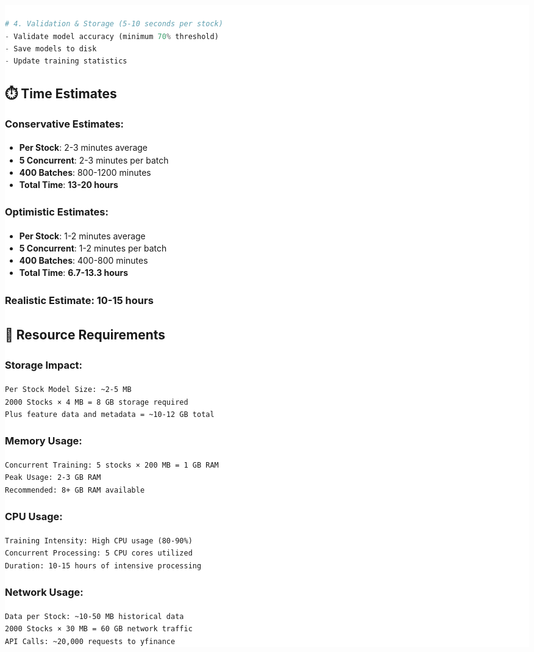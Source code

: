 ```python

# 4. Validation & Storage (5-10 seconds per stock)
- Validate model accuracy (minimum 70% threshold)
- Save models to disk
- Update training statistics
```

## ⏱️ **Time Estimates**

### **Conservative Estimates:**
- **Per Stock**: 2-3 minutes average
- **5 Concurrent**: 2-3 minutes per batch
- **400 Batches**: 800-1200 minutes
- **Total Time**: **13-20 hours**

### **Optimistic Estimates:**
- **Per Stock**: 1-2 minutes average  
- **5 Concurrent**: 1-2 minutes per batch
- **400 Batches**: 400-800 minutes
- **Total Time**: **6.7-13.3 hours**

### **Realistic Estimate: 10-15 hours**

## 💾 **Resource Requirements**

### **Storage Impact:**
```
Per Stock Model Size: ~2-5 MB
2000 Stocks × 4 MB = 8 GB storage required
Plus feature data and metadata = ~10-12 GB total
```

### **Memory Usage:**
```
Concurrent Training: 5 stocks × 200 MB = 1 GB RAM
Peak Usage: 2-3 GB RAM
Recommended: 8+ GB RAM available
```

### **CPU Usage:**
```
Training Intensity: High CPU usage (80-90%)
Concurrent Processing: 5 CPU cores utilized
Duration: 10-15 hours of intensive processing
```

### **Network Usage:**
```
Data per Stock: ~10-50 MB historical data
2000 Stocks × 30 MB = 60 GB network traffic
API Calls: ~20,000 requests to yfinance
```
